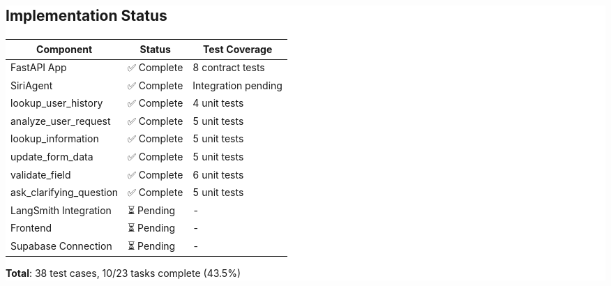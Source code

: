 ## Implementation Status

| Component | Status | Test Coverage |
|-----------|--------|---------------|
| FastAPI App | ✅ Complete | 8 contract tests |
| SiriAgent | ✅ Complete | Integration pending |
| lookup_user_history | ✅ Complete | 4 unit tests |
| analyze_user_request | ✅ Complete | 5 unit tests |
| lookup_information | ✅ Complete | 5 unit tests |
| update_form_data | ✅ Complete | 5 unit tests |
| validate_field | ✅ Complete | 6 unit tests |
| ask_clarifying_question | ✅ Complete | 5 unit tests |
| LangSmith Integration | ⏳ Pending | - |
| Frontend | ⏳ Pending | - |
| Supabase Connection | ⏳ Pending | - |

**Total**: 38 test cases, 10/23 tasks complete (43.5%)
